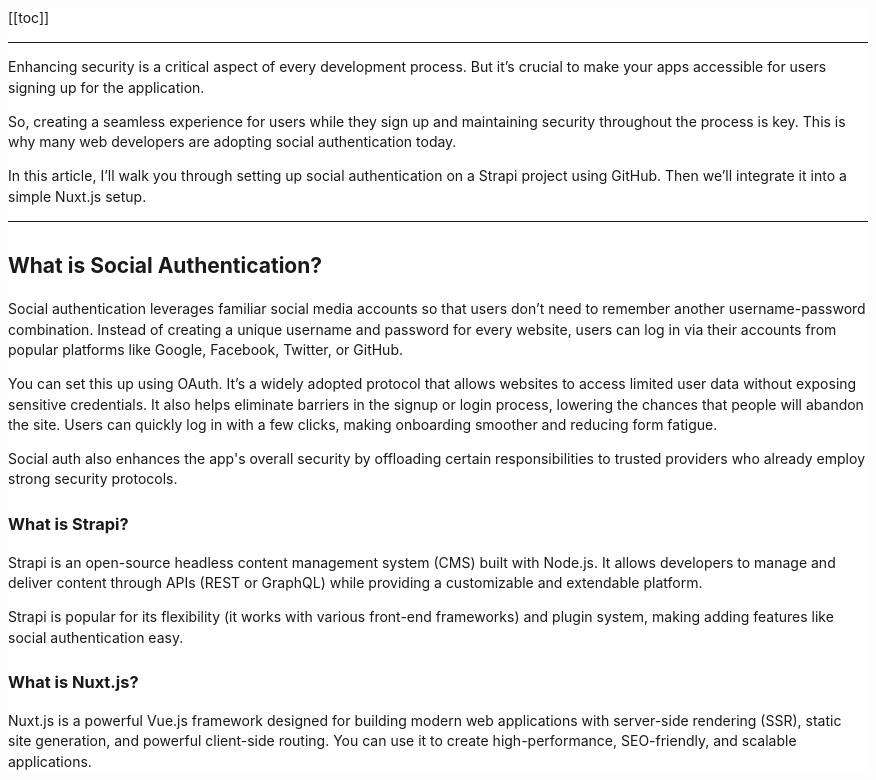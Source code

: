[[toc]]

---

<SiteInfo
  name="How to Set Up Social Authentication with Strapi and Nuxt.js"
  desc="Enhancing security is a critical aspect of every development process. But it’s crucial to make your apps accessible for users signing up for the application. So, creating a seamless experience for users while they sign up and maintaining security thr..."
  url="https://freecodecamp.org/news/how-to-set-up-social-authentication-with-strapi-and-nuxtjs"
  logo="https://cdn.freecodecamp.org/universal/favicons/favicon.ico"
  preview="https://cdn.hashnode.com/res/hashnode/image/upload/v1736865891246/8be87fdb-c57b-4ae1-91ea-00b6dbffe09b.png"/>

Enhancing security is a critical aspect of every development process. But it’s crucial to make your apps accessible for users signing up for the application.

So, creating a seamless experience for users while they sign up and maintaining security throughout the process is key. This is why many web developers are adopting social authentication today.

In this article, I’ll walk you through setting up social authentication on a Strapi project using GitHub. Then we’ll integrate it into a simple Nuxt.js setup.

---

## What is Social Authentication?

Social authentication leverages familiar social media accounts so that users don’t need to remember another username-password combination. Instead of creating a unique username and password for every website, users can log in via their accounts from popular platforms like Google, Facebook, Twitter, or GitHub.

You can set this up using OAuth. It’s a widely adopted protocol that allows websites to access limited user data without exposing sensitive credentials. It also helps eliminate barriers in the signup or login process, lowering the chances that people will abandon the site. Users can quickly log in with a few clicks, making onboarding smoother and reducing form fatigue.

Social auth also enhances the app's overall security by offloading certain responsibilities to trusted providers who already employ strong security protocols.

### What is Strapi?

Strapi is an open-source headless content management system (CMS) built with Node.js. It allows developers to manage and deliver content through APIs (REST or GraphQL) while providing a customizable and extendable platform.

Strapi is popular for its flexibility (it works with various front-end frameworks) and plugin system, making adding features like social authentication easy.

### What is Nuxt.js?

Nuxt.js is a powerful Vue.js framework designed for building modern web applications with server-side rendering (SSR), static site generation, and powerful client-side routing. You can use it to create high-performance, SEO-friendly, and scalable applications.
